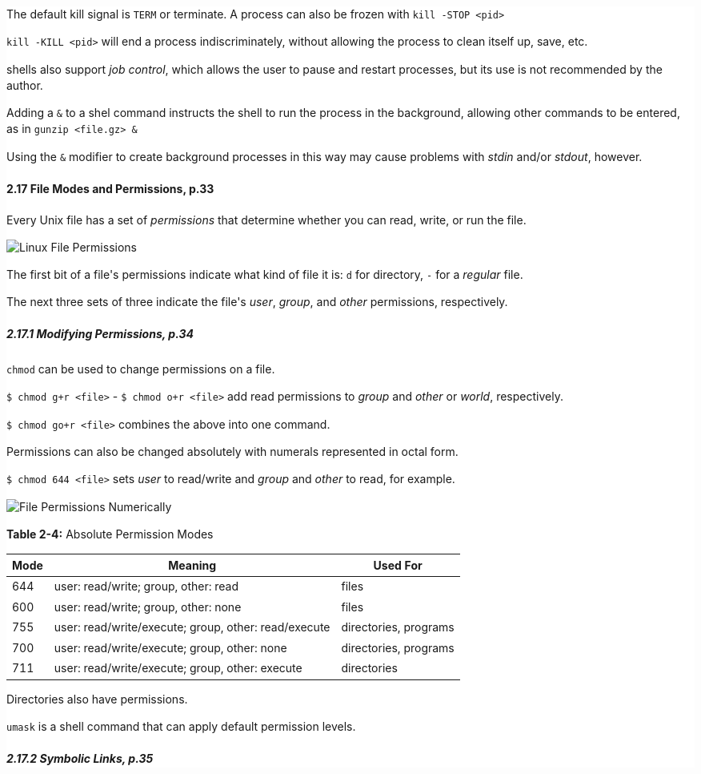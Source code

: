 The default kill signal is `TERM` or terminate. A process can also be frozen with `kill -STOP <pid>`

`kill -KILL <pid>` will end a process indiscriminately, without allowing the process to clean itself up, save, etc.

shells also support *job control*, which allows the user to pause and restart processes, but its use is not recommended by the author.

Adding a `&` to a shel command instructs the shell to run the process in the background, allowing other commands to be entered, as in `gunzip <file.gz> &`

Using the `&` modifier to create background processes in this way may cause problems with *stdin* and/or *stdout*, however.

#### 2.17 File Modes and Permissions, p.33

Every Unix file has a set of *permissions* that determine whether you can read, write, or run the file.

![Linux File Permissions](http://linuxcommand.org/images/permissions_diagram.gif)

The first bit of a file's permissions indicate what kind of file it is: `d` for directory, `-` for a *regular* file.

The next three sets of three indicate the file's *user*, *group*, and *other* permissions, respectively.

##### 2.17.1 Modifying Permissions, p.34

`chmod` can be used to change permissions on a file.

`$ chmod g+r <file>` - `$ chmod o+r <file>` add read permissions to *group* and *other* or *world*, respectively.

`$ chmod go+r <file>` combines the above into one command.

Permissions can also be changed absolutely with numerals represented in octal form.

`$ chmod 644 <file>` sets *user* to read/write and *group* and *other* to read, for example.

![File Permissions Numerically](http://2.bp.blogspot.com/-V2eWUJugBJ0/Ui4Y1TJ45aI/AAAAAAAAAzQ/gwxcb-GlTGA/s1600/chmod4.png)

**Table 2-4:** Absolute Permission Modes  

**Mode** | **Meaning** | **Used For**
--- | --- | ---
644 | user: read/write; group, other: read | files
600 | user: read/write; group, other: none | files
755 | user: read/write/execute; group, other: read/execute | directories, programs
700 | user: read/write/execute; group, other: none | directories, programs
711 | user: read/write/execute; group, other: execute | directories
 
Directories also have permissions.

`umask` is a shell command that can apply default permission levels.

##### 2.17.2 Symbolic Links, p.35
